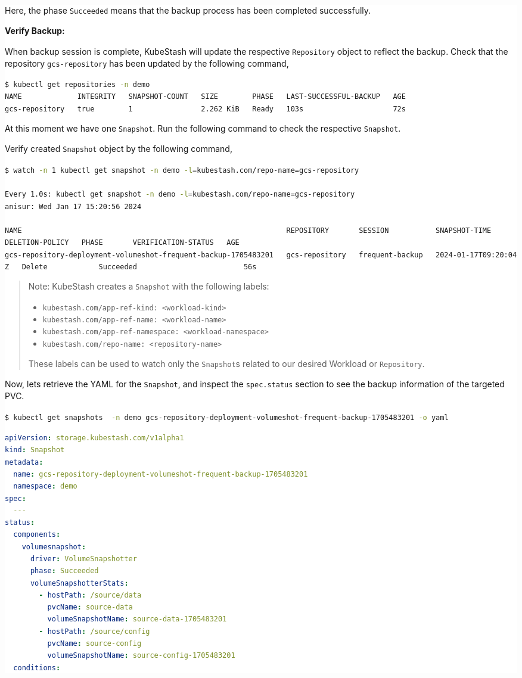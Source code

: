 Here, the phase `Succeeded` means that the backup process has been completed successfully.

**Verify Backup:**

When backup session is complete, KubeStash will update the respective `Repository` object to reflect the backup. Check that the repository `gcs-repository` has been updated by the following command,

```bash
$ kubectl get repositories -n demo
NAME             INTEGRITY   SNAPSHOT-COUNT   SIZE        PHASE   LAST-SUCCESSFUL-BACKUP   AGE
gcs-repository   true        1                2.262 KiB   Ready   103s                     72s

```

At this moment we have one `Snapshot`. Run the following command to check the respective `Snapshot`.

Verify created `Snapshot` object by the following command,

```bash
$ watch -n 1 kubectl get snapshot -n demo -l=kubestash.com/repo-name=gcs-repository

Every 1.0s: kubectl get snapshot -n demo -l=kubestash.com/repo-name=gcs-repository                                                                                                                            anisur: Wed Jan 17 15:20:56 2024

NAME                                                              REPOSITORY       SESSION           SNAPSHOT-TIME          DELETION-POLICY   PHASE       VERIFICATION-STATUS   AGE
gcs-repository-deployment-volumeshot-frequent-backup-1705483201   gcs-repository   frequent-backup   2024-01-17T09:20:04Z   Delete            Succeeded                         56s
```

> Note: KubeStash creates a `Snapshot` with the following labels:
> - `kubestash.com/app-ref-kind: <workload-kind>`
> - `kubestash.com/app-ref-name: <workload-name>`
> - `kubestash.com/app-ref-namespace: <workload-namespace>`
> - `kubestash.com/repo-name: <repository-name>`
>
> These labels can be used to watch only the `Snapshot`s related to our desired Workload or `Repository`.

Now, lets retrieve the YAML for the `Snapshot`, and inspect the `spec.status` section to see the backup information of the targeted PVC.

```bash
$ kubectl get snapshots  -n demo gcs-repository-deployment-volumeshot-frequent-backup-1705483201 -o yaml
```
```yaml
apiVersion: storage.kubestash.com/v1alpha1
kind: Snapshot
metadata:
  name: gcs-repository-deployment-volumeshot-frequent-backup-1705483201
  namespace: demo
spec:
  ---
status:
  components:
    volumesnapshot:
      driver: VolumeSnapshotter
      phase: Succeeded
      volumeSnapshotterStats:
        - hostPath: /source/data
          pvcName: source-data
          volumeSnapshotName: source-data-1705483201
        - hostPath: /source/config
          pvcName: source-config
          volumeSnapshotName: source-config-1705483201
  conditions:
```